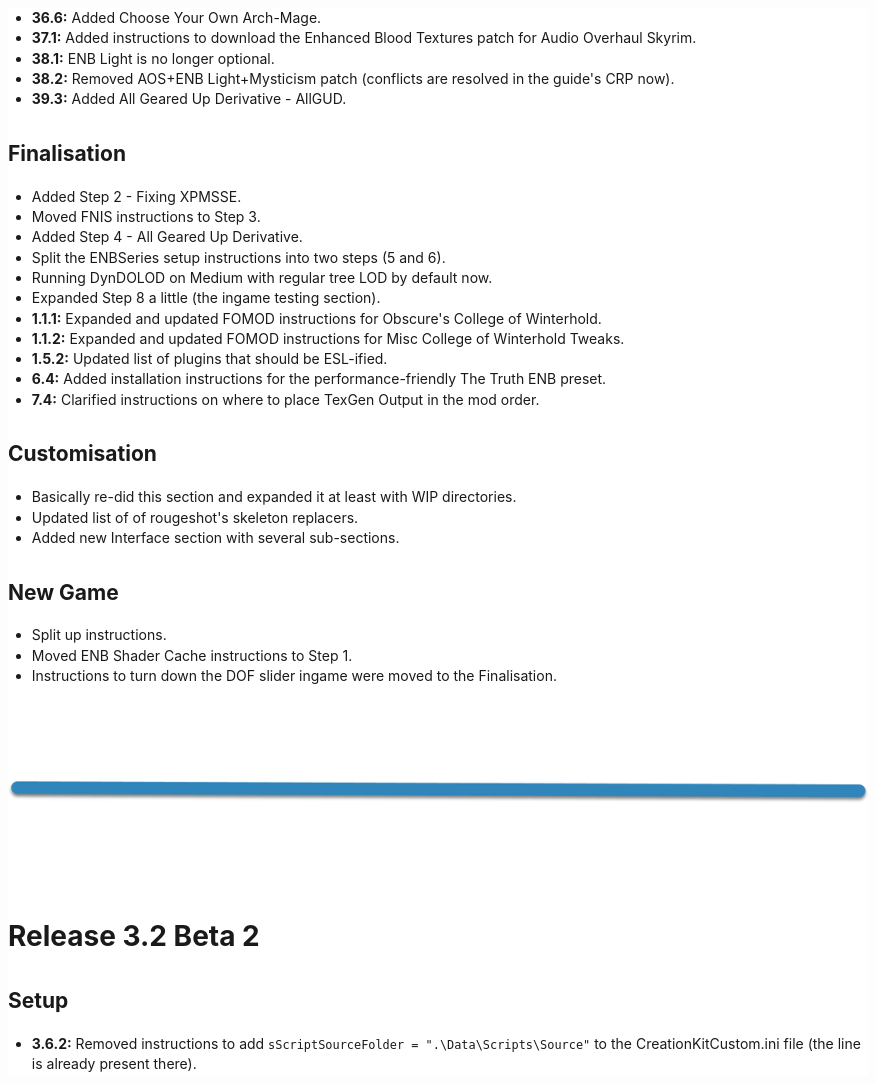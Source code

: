 - **36.6:** Added Choose Your Own Arch-Mage.
- **37.1:** Added instructions to download the Enhanced Blood Textures patch for Audio Overhaul Skyrim.
- **38.1:** ENB Light is no longer optional.
- **38.2:** Removed AOS+ENB Light+Mysticism patch (conflicts are resolved in the guide's CRP now).
- **39.3:** Added All Geared Up Derivative - AllGUD.

## Finalisation

- Added Step 2 - Fixing XPMSSE.
- Moved FNIS instructions to Step 3.
- Added Step 4 - All Geared Up Derivative.
- Split the ENBSeries setup instructions into two steps (5 and 6).
- Running DynDOLOD on Medium with regular tree LOD by default now.
- Expanded Step 8 a little (the ingame testing section).
- **1.1.1:** Expanded and updated FOMOD instructions for Obscure's College of Winterhold.
- **1.1.2:** Expanded and updated FOMOD instructions for Misc College of Winterhold Tweaks.
- **1.5.2:** Updated list of plugins that should be ESL-ified.
- **6.4:** Added installation instructions for the performance-friendly The Truth ENB preset.
- **7.4:** Clarified instructions on where to place TexGen Output in the mod order.

## Customisation

- Basically re-did this section and expanded it at least with WIP directories.
- Updated list of of rougeshot's skeleton replacers.
- Added new Interface section with several sub-sections.

## New Game

- Split up instructions.
- Moved ENB Shader Cache instructions to Step 1.
- Instructions to turn down the DOF slider ingame were moved to the Finalisation.

![separator](Pictures/Separator.png)

# Release 3.2 Beta 2

## Setup

- **3.6.2:** Removed instructions to add `sScriptSourceFolder = ".\Data\Scripts\Source"` to the CreationKitCustom.ini file (the line is already present there).
